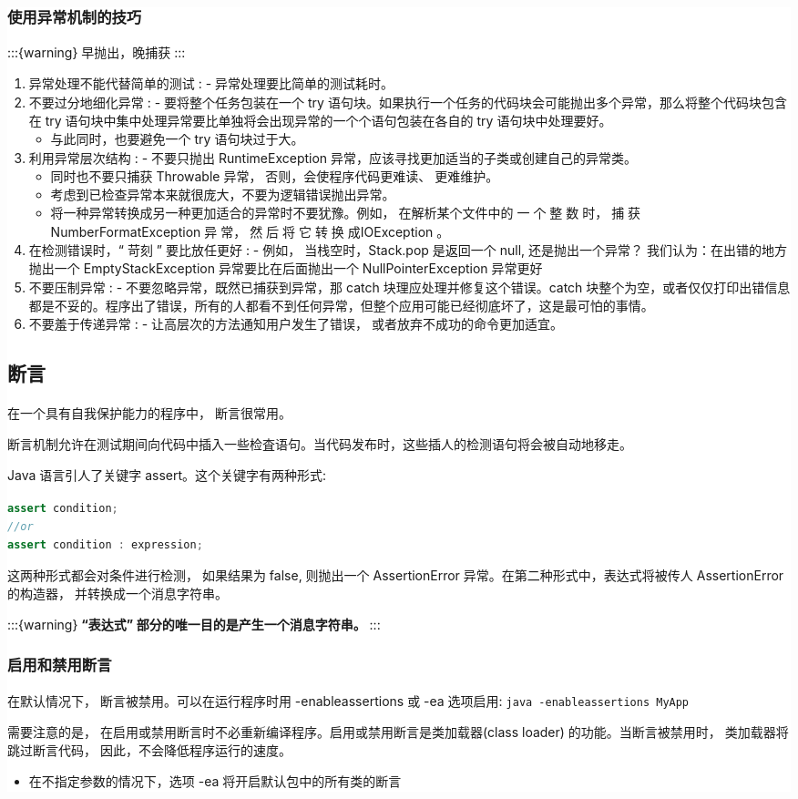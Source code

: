 ### 使用异常机制的技巧

:::{warning}
早抛出，晚捕获
:::

1. 异常处理不能代替简单的测试
   : - 异常处理要比简单的测试耗时。
2. 不要过分地细化异常
   : - 要将整个任务包装在一个 try 语句块。如果执行一个任务的代码块会可能抛出多个异常，那么将整个代码块包含在 try 语句块中集中处理异常要比单独将会出现异常的一个个语句包装在各自的 try 语句块中处理要好。
     - 与此同时，也要避免一个 try 语句块过于大。
3. 利用异常层次结构
   : - 不要只抛出 RuntimeException 异常，应该寻找更加适当的子类或创建自己的异常类。
     - 同时也不要只捕获 Throwable 异常， 否则，会使程序代码更难读、 更难维护。
     - 考虑到已检查异常本来就很庞大，不要为逻辑错误抛出异常。
     - 将一种异常转换成另一种更加适合的异常时不要犹豫。例如， 在解析某个文件中的 一 个 整 数 时， 捕 获 NumberFormatException 异 常， 然 后 将 它 转 换 成IOException 。
4. 在检测错误时，“ 苛刻 ” 要比放任更好
   : - 例如， 当栈空时，Stack.pop 是返回一个 null, 还是抛出一个异常？ 我们认为：在出错的地方抛出一个 EmptyStackException 异常要比在后面抛出一个 NullPointerException 异常更好
5. 不要压制异常
   : - 不要忽略异常，既然已捕获到异常，那 catch 块理应处理并修复这个错误。catch 块整个为空，或者仅仅打印出错信息都是不妥的。程序出了错误，所有的人都看不到任何异常，但整个应用可能已经彻底坏了，这是最可怕的事情。
6. 不要羞于传递异常
   : - 让高层次的方法通知用户发生了错误， 或者放弃不成功的命令更加适宜。

## 断言

在一个具有自我保护能力的程序中， 断言很常用。

断言机制允许在测试期间向代码中插入一些检査语句。当代码发布时，这些插人的检测语句将会被自动地移走。

Java 语言引人了关键字 assert。这个关键字有两种形式:

```java
assert condition;
//or
assert condition : expression;
```

这两种形式都会对条件进行检测， 如果结果为 false, 则抛出一个 AssertionError 异常。在第二种形式中，表达式将被传人 AssertionError 的构造器， 并转换成一个消息字符串。

:::{warning}
**“表达式” 部分的唯一目的是产生一个消息字符串。**
:::

### 启用和禁用断言

在默认情况下， 断言被禁用。可以在运行程序时用 -enableassertions 或 -ea 选项启用: `java -enableassertions MyApp`

需要注意的是， 在启用或禁用断言时不必重新编译程序。启用或禁用断言是类加载器(class loader) 的功能。当断言被禁用时， 类加载器将跳过断言代码， 因此，不会降低程序运行的速度。

- 在不指定参数的情况下，选项 -ea 将开启默认包中的所有类的断言
